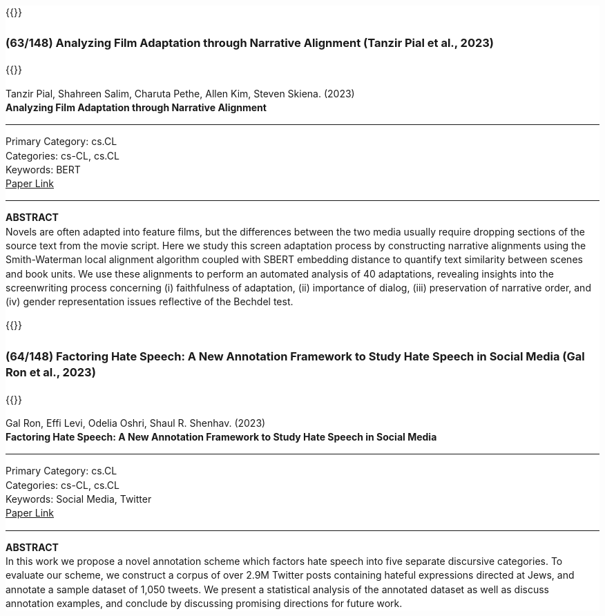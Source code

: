 {{</citation>}}


### (63/148) Analyzing Film Adaptation through Narrative Alignment (Tanzir Pial et al., 2023)

{{<citation>}}

Tanzir Pial, Shahreen Salim, Charuta Pethe, Allen Kim, Steven Skiena. (2023)  
**Analyzing Film Adaptation through Narrative Alignment**  

---
Primary Category: cs.CL  
Categories: cs-CL, cs.CL  
Keywords: BERT  
[Paper Link](http://arxiv.org/abs/2311.04020v1)  

---


**ABSTRACT**  
Novels are often adapted into feature films, but the differences between the two media usually require dropping sections of the source text from the movie script. Here we study this screen adaptation process by constructing narrative alignments using the Smith-Waterman local alignment algorithm coupled with SBERT embedding distance to quantify text similarity between scenes and book units. We use these alignments to perform an automated analysis of 40 adaptations, revealing insights into the screenwriting process concerning (i) faithfulness of adaptation, (ii) importance of dialog, (iii) preservation of narrative order, and (iv) gender representation issues reflective of the Bechdel test.

{{</citation>}}


### (64/148) Factoring Hate Speech: A New Annotation Framework to Study Hate Speech in Social Media (Gal Ron et al., 2023)

{{<citation>}}

Gal Ron, Effi Levi, Odelia Oshri, Shaul R. Shenhav. (2023)  
**Factoring Hate Speech: A New Annotation Framework to Study Hate Speech in Social Media**  

---
Primary Category: cs.CL  
Categories: cs-CL, cs.CL  
Keywords: Social Media, Twitter  
[Paper Link](http://arxiv.org/abs/2311.03969v1)  

---


**ABSTRACT**  
In this work we propose a novel annotation scheme which factors hate speech into five separate discursive categories. To evaluate our scheme, we construct a corpus of over 2.9M Twitter posts containing hateful expressions directed at Jews, and annotate a sample dataset of 1,050 tweets. We present a statistical analysis of the annotated dataset as well as discuss annotation examples, and conclude by discussing promising directions for future work.
